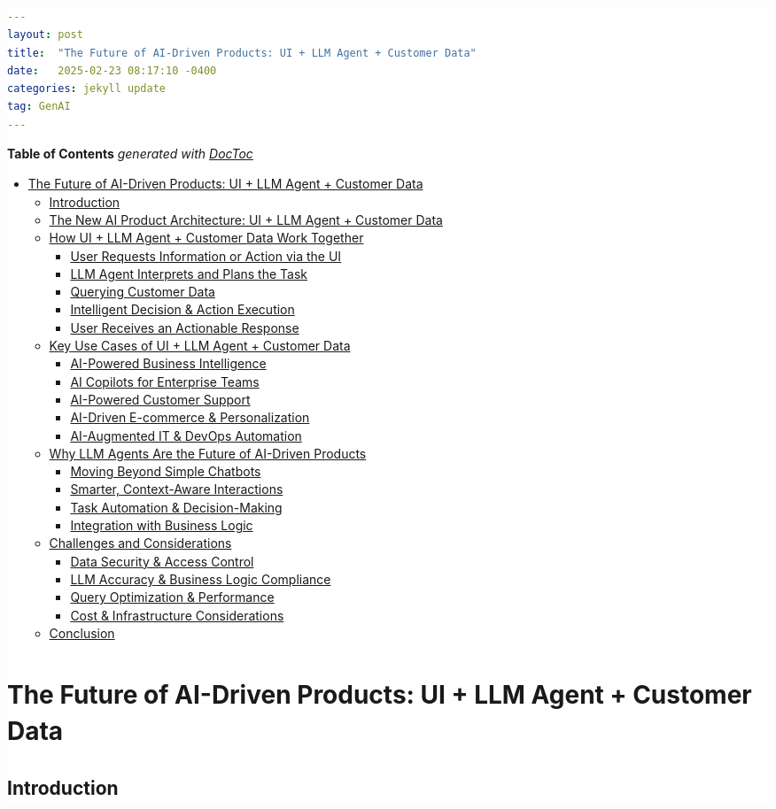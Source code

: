 ```yaml
---
layout: post
title:  "The Future of AI-Driven Products: UI + LLM Agent + Customer Data"
date:   2025-02-23 08:17:10 -0400
categories: jekyll update
tag: GenAI
---
```




**Table of Contents**  *generated with [DocToc](https://github.com/thlorenz/doctoc)*

- [The Future of AI-Driven Products: UI + LLM Agent + Customer Data](#the-future-of-ai-driven-products-ui--llm-agent--customer-data)
  - [Introduction](#introduction)
  - [The New AI Product Architecture: UI + LLM Agent + Customer Data](#the-new-ai-product-architecture-ui--llm-agent--customer-data)
  - [How UI + LLM Agent + Customer Data Work Together](#how-ui--llm-agent--customer-data-work-together)
    - [User Requests Information or Action via the UI](#user-requests-information-or-action-via-the-ui)
    - [LLM Agent Interprets and Plans the Task](#llm-agent-interprets-and-plans-the-task)
    - [Querying Customer Data](#querying-customer-data)
    - [Intelligent Decision & Action Execution](#intelligent-decision--action-execution)
    - [User Receives an Actionable Response](#user-receives-an-actionable-response)
  - [Key Use Cases of UI + LLM Agent + Customer Data](#key-use-cases-of-ui--llm-agent--customer-data)
    - [AI-Powered Business Intelligence](#ai-powered-business-intelligence)
    - [AI Copilots for Enterprise Teams](#ai-copilots-for-enterprise-teams)
    - [AI-Powered Customer Support](#ai-powered-customer-support)
    - [AI-Driven E-commerce & Personalization](#ai-driven-e-commerce--personalization)
    - [AI-Augmented IT & DevOps Automation](#ai-augmented-it--devops-automation)
  - [Why LLM Agents Are the Future of AI-Driven Products](#why-llm-agents-are-the-future-of-ai-driven-products)
    - [Moving Beyond Simple Chatbots](#moving-beyond-simple-chatbots)
    - [Smarter, Context-Aware Interactions](#smarter-context-aware-interactions)
    - [Task Automation & Decision-Making](#task-automation--decision-making)
    - [Integration with Business Logic](#integration-with-business-logic)
  - [Challenges and Considerations](#challenges-and-considerations)
    - [Data Security & Access Control](#data-security--access-control)
    - [LLM Accuracy & Business Logic Compliance](#llm-accuracy--business-logic-compliance)
    - [Query Optimization & Performance](#query-optimization--performance)
    - [Cost & Infrastructure Considerations](#cost--infrastructure-considerations)
  - [Conclusion](#conclusion)



# The Future of AI-Driven Products: UI + LLM Agent + Customer Data

## Introduction
